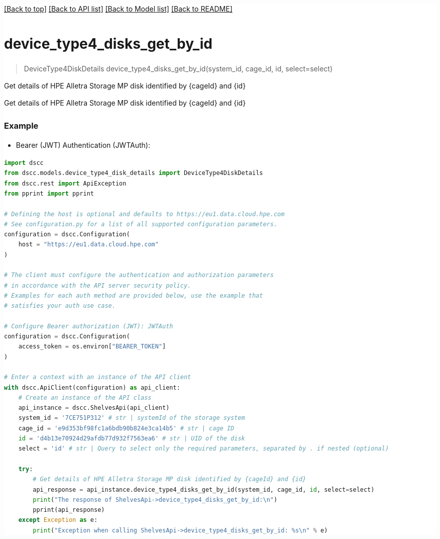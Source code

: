 [[Back to top]](#) [[Back to API list]](../README.md#documentation-for-api-endpoints) [[Back to Model list]](../README.md#documentation-for-models) [[Back to README]](../README.md)

# **device_type4_disks_get_by_id**
> DeviceType4DiskDetails device_type4_disks_get_by_id(system_id, cage_id, id, select=select)

Get details of HPE Alletra Storage MP disk identified by {cageId} and {id}

Get details of HPE Alletra Storage MP disk identified by {cageId} and {id}

### Example

* Bearer (JWT) Authentication (JWTAuth):

```python
import dscc
from dscc.models.device_type4_disk_details import DeviceType4DiskDetails
from dscc.rest import ApiException
from pprint import pprint

# Defining the host is optional and defaults to https://eu1.data.cloud.hpe.com
# See configuration.py for a list of all supported configuration parameters.
configuration = dscc.Configuration(
    host = "https://eu1.data.cloud.hpe.com"
)

# The client must configure the authentication and authorization parameters
# in accordance with the API server security policy.
# Examples for each auth method are provided below, use the example that
# satisfies your auth use case.

# Configure Bearer authorization (JWT): JWTAuth
configuration = dscc.Configuration(
    access_token = os.environ["BEARER_TOKEN"]
)

# Enter a context with an instance of the API client
with dscc.ApiClient(configuration) as api_client:
    # Create an instance of the API class
    api_instance = dscc.ShelvesApi(api_client)
    system_id = '7CE751P312' # str | systemId of the storage system
    cage_id = 'e9d353bf98fc1a6bdb90b824e3ca14b5' # str | cage ID
    id = 'd4b13e70924d29afdb77d932f7563ea6' # str | UID of the disk
    select = 'id' # str | Query to select only the required parameters, separated by . if nested (optional)

    try:
        # Get details of HPE Alletra Storage MP disk identified by {cageId} and {id}
        api_response = api_instance.device_type4_disks_get_by_id(system_id, cage_id, id, select=select)
        print("The response of ShelvesApi->device_type4_disks_get_by_id:\n")
        pprint(api_response)
    except Exception as e:
        print("Exception when calling ShelvesApi->device_type4_disks_get_by_id: %s\n" % e)
```
